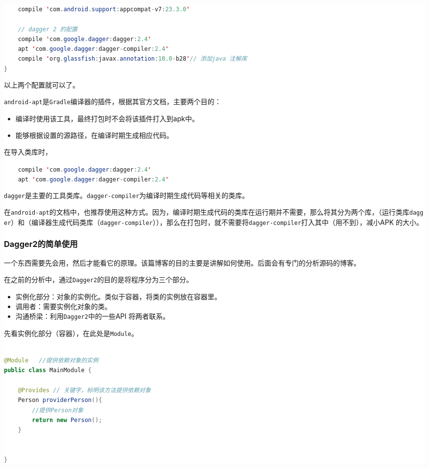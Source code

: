 ```java 
    compile 'com.android.support:appcompat-v7:23.3.0'

	// dagger 2 的配置
    compile 'com.google.dagger:dagger:2.4'
    apt 'com.google.dagger:dagger-compiler:2.4'
    compile 'org.glassfish:javax.annotation:10.0-b28'// 添加java 注解库
}

```


以上两个配置就可以了。


`android-apt`是`Gradle`编译器的插件，根据其官方文档，主要两个目的：

- 编译时使用该工具，最终打包时不会将该插件打入到apk中。

- 能够根据设置的源路径，在编译时期生成相应代码。


在导入类库时，

```java 
	compile 'com.google.dagger:dagger:2.4'
    apt 'com.google.dagger:dagger-compiler:2.4'

```

`dagger`是主要的工具类库。`dagger-compiler`为编译时期生成代码等相关的类库。


在`android-apt`的文档中，也推荐使用这种方式。因为，编译时期生成代码的类库在运行期并不需要，那么将其分为两个库，（运行类库`dagger`）和（编译器生成代码类库（`dagger-compiler`）），那么在打包时，就不需要将`dagger-compiler`打入其中（用不到），减小APK 的大小。



### **Dagger2的简单使用**

一个东西需要先会用，然后才能看它的原理。该篇博客的目的主要是讲解如何使用。后面会有专门的分析源码的博客。


在之前的分析中，通过`Dagger2`的目的是将程序分为三个部分。
- 实例化部分：对象的实例化。类似于容器，将类的实例放在容器里。
- 调用者：需要实例化对象的类。
- 沟通桥梁：利用`Dagger2`中的一些API 将两者联系。


先看实例化部分（容器），在此处是`Module`。

```java 

@Module   //提供依赖对象的实例
public class MainModule {

    @Provides // 关键字，标明该方法提供依赖对象
    Person providerPerson(){
        //提供Person对象
        return new Person();
    }


}

```
